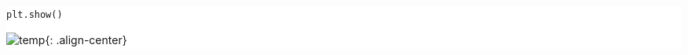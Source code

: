 ```py
plt.show()
```
![temp](https://user-images.githubusercontent.com/91870042/152361518-b532cf75-1c7f-4df1-a1cc-f370ca761b3b.png){: .align-center}
